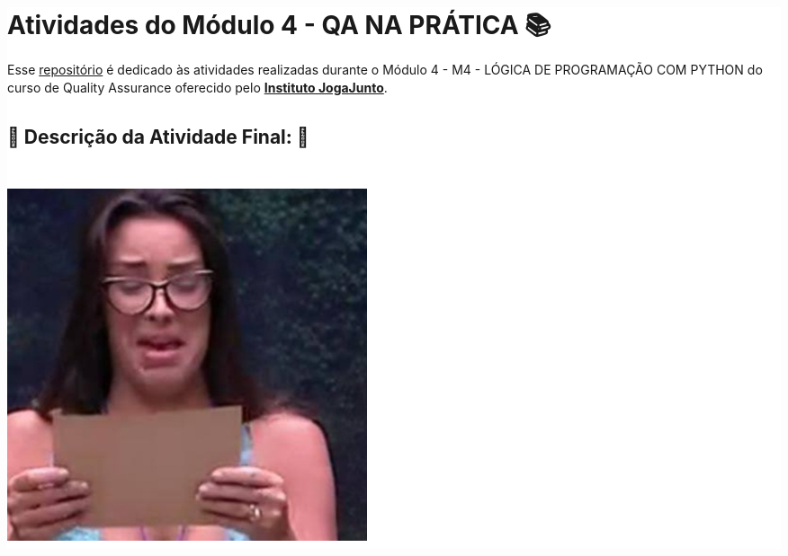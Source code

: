 # Atividades do Módulo 4 - QA NA PRÁTICA 📚

Esse [repositório](https://github.com/LeanDevLima/Squad02_M4) é dedicado às atividades realizadas durante o Módulo 4 - M4 - LÓGICA DE PROGRAMAÇÃO COM PYTHON do curso de Quality Assurance oferecido pelo [**Instituto JogaJunto**](https://www.jogajuntoinstituto.org/). 

## 🚀 Descrição da Atividade Final: 🌟
<br>

<img src="atividadeFinal.jpg" alt="Minha Imagem" width="400" height="400">
